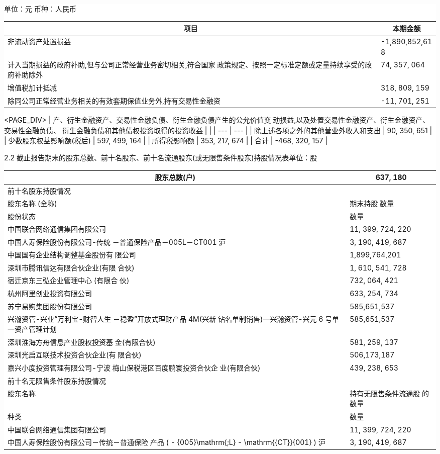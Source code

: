 
单位：元 币种：人民币

| 项目 | 本期金额 |
| --- | --- |
| 非流动资产处置损益 | -1,890,852,618 |
| 计入当期损益的政府补助,但与公司正常经营业务密切相关,符合国家 政策规定、按照一定标准定额或定量持续享受的政府补助除外 | 74, 357, 064 |
| 增值税加计抵减 | 318, 809, 159 |
| 除同公司正常经营业务相关的有效套期保值业务外,持有交易性金融资 | -11, 701, 251 |

<PAGE_DIV> | 产、衍生金融资产、交易性金融负债、衍生金融负债产生的公允价值变 动损益,以及处置交易性金融资产、衍生金融资产、交易性金融负债、 衍生金融负债和其他债权投资取得的投资收益 |  |
| --- | --- |
| 除上述各项之外的其他营业外收入和支出 | 90, 350, 651 |
| 少数股东权益影响额(税后) | 597, 499, 164 |
| 所得税影响额 | 353, 217, 674 |
| 合计 | -468, 320, 157 |

2.2 截止报告期末的股东总数、前十名股东、前十名流通股东(或无限售条件股东)持股情况表单位：股

| 股东总数(户) | 637, 180 |
| --- | --- |
| 前十名股东持股情况 |
| 股东名称 (全称) | 期末持股 数量 | 比例 (%) | 持有有限售条件 股份数量 | 质押或冻结情况 | 股东性质 |
| 股份状态 | 数量 |
| 中国联合网络通信集团有限公司 | 11, 399, 724, 220 | 36.8 | 0 | 无 | 0 | 国有法人 |
| 中国人寿保险股份有限公司-传统 －普通保险产品－005L－CT001 沪 | 3, 190, 419, 687 | 10.3 | 0 | 无 | 0 | 未知 |
| 中国国有企业结构调整基金股份有 限公司 | 1,899,764,201 | 6. 1 | 0 | 无 | 0 | 未知 |
| 深圳市腾讯信达有限合伙企业(有限 合伙) | 1, 610, 541, 728 | 5.2 | 0 | 无 | 0 | 未知 |
| 宿迁京东三弘企业管理中心 (有限合 伙) | 732, 064, 421 | 2.4 | 0 | 无 | 0 | 未知 |
| 杭州阿里创业投资有限公司 | 633, 254, 734 | 2.0 | 0 | 无 | 0 | 未知 |
| 苏宁易购集团股份有限公司 | 585,651,537 | 1.9 | 0 | 质押 | 585,651,537 | 未知 |
| 兴瀚资管-兴业“万利宝-财智人生 －稳盈”开放式理财产品 4M(兴新 钻名单制销售)一兴瀚资管-兴元 6 号单一资产管理计划 | 585,651,537 | 1.9 | 0 | 无 | 0 | 未知 |
| 深圳淮海方舟信息产业股权投资基 金(有限合伙) | 581, 259, 137 | 1.9 | 0 | 无 | 0 | 未知 |
| 深圳光启互联技术投资合伙企业(有 限合伙) | 506,173,187 | 1.6 | 0 | 质押 | 270, 815, 520 | 未知 |
| 嘉兴小度投资管理有限公司-宁波 梅山保税港区百度鹏寰投资合伙企 业(有限合伙) | 439, 238, 653 | 1.4 | 0 | 无 | 0 | 未知 |
| 前十名无限售条件股东持股情况 |
| 股东名称 | 持有无限售条件流通股 的数量 | 股份种类及数量 |
| 种类 | 数量 |
| 中国联合网络通信集团有限公司 | 11, 399, 724, 220 | 人民币普通股 | 11, 399, 724, 220 |
| 中国人寿保险股份有限公司－传统－普通保险 产品 \( - {005}\mathrm{\;L} - \mathrm{{CT}}{001} \) 沪 | 3, 190, 419, 687 | 人民币普通股 | 3, 190, 419, 687 |
